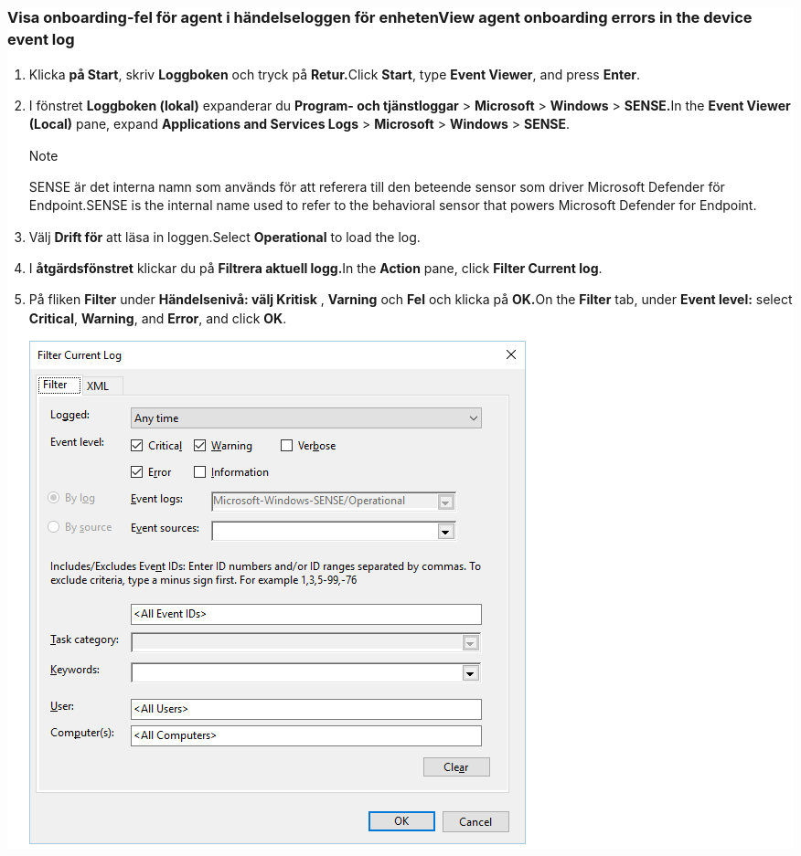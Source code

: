 ### <a name="view-agent-onboarding-errors-in-the-device-event-log"></a><span data-ttu-id="6c59d-253">Visa onboarding-fel för agent i händelseloggen för enheten</span><span class="sxs-lookup"><span data-stu-id="6c59d-253">View agent onboarding errors in the device event log</span></span>

1. <span data-ttu-id="6c59d-254">Klicka **på Start**, skriv **Loggboken** och tryck på **Retur.**</span><span class="sxs-lookup"><span data-stu-id="6c59d-254">Click **Start**, type **Event Viewer**, and press **Enter**.</span></span>

2. <span data-ttu-id="6c59d-255">I fönstret **Loggboken (lokal)** expanderar du **Program- och tjänstloggar**  >  **Microsoft**  >  **Windows**  >  **SENSE.**</span><span class="sxs-lookup"><span data-stu-id="6c59d-255">In the **Event Viewer (Local)** pane, expand **Applications and Services Logs** > **Microsoft** > **Windows** > **SENSE**.</span></span>

   > [!NOTE]
   > <span data-ttu-id="6c59d-256">SENSE är det interna namn som används för att referera till den beteende sensor som driver Microsoft Defender för Endpoint.</span><span class="sxs-lookup"><span data-stu-id="6c59d-256">SENSE is the internal name used to refer to the behavioral sensor that powers Microsoft Defender for Endpoint.</span></span>

3. <span data-ttu-id="6c59d-257">Välj **Drift för** att läsa in loggen.</span><span class="sxs-lookup"><span data-stu-id="6c59d-257">Select **Operational** to load the log.</span></span>

4. <span data-ttu-id="6c59d-258">I **åtgärdsfönstret** klickar du på **Filtrera aktuell logg.**</span><span class="sxs-lookup"><span data-stu-id="6c59d-258">In the **Action** pane, click **Filter Current log**.</span></span>

5. <span data-ttu-id="6c59d-259">På fliken **Filter** under **Händelsenivå: välj Kritisk** , **Varning** och  **Fel** och klicka på **OK.**</span><span class="sxs-lookup"><span data-stu-id="6c59d-259">On the **Filter** tab, under **Event level:** select **Critical**, **Warning**, and **Error**, and click **OK**.</span></span>

   ![Bild på loggfilter i Loggboken](images/filter-log.png)
